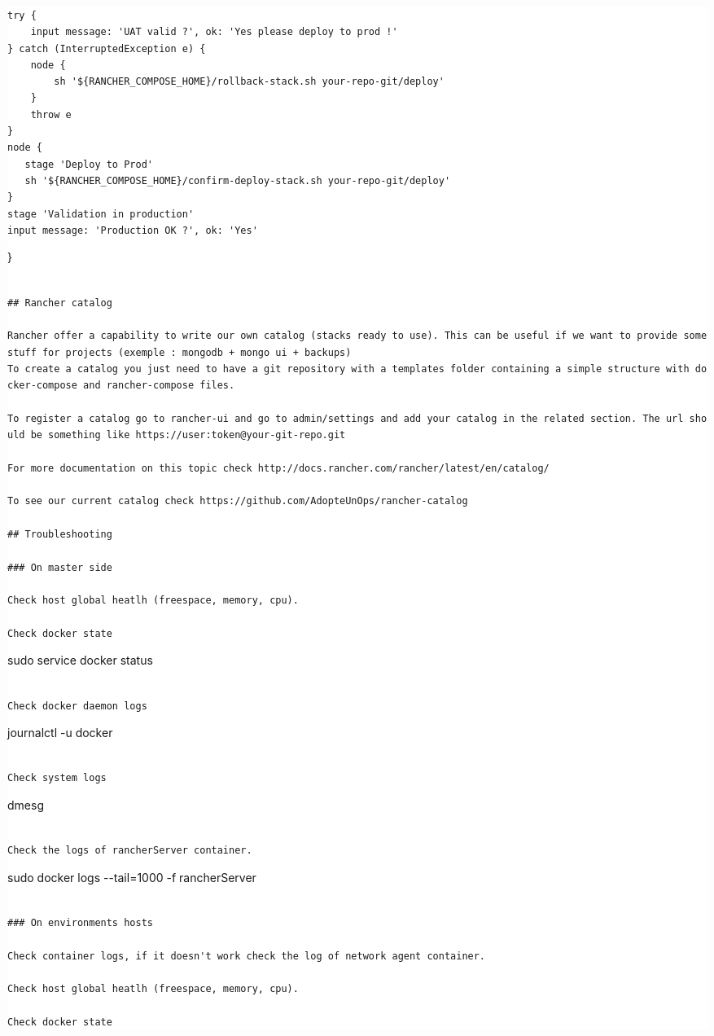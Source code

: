     try {
        input message: 'UAT valid ?', ok: 'Yes please deploy to prod !'
    } catch (InterruptedException e) {
        node {
            sh '${RANCHER_COMPOSE_HOME}/rollback-stack.sh your-repo-git/deploy'
        }
        throw e
    }
    node {
       stage 'Deploy to Prod'
       sh '${RANCHER_COMPOSE_HOME}/confirm-deploy-stack.sh your-repo-git/deploy'
    }
    stage 'Validation in production'
    input message: 'Production OK ?', ok: 'Yes'
 
}
```

## Rancher catalog

Rancher offer a capability to write our own catalog (stacks ready to use). This can be useful if we want to provide some stuff for projects (exemple : mongodb + mongo ui + backups)
To create a catalog you just need to have a git repository with a templates folder containing a simple structure with docker-compose and rancher-compose files.

To register a catalog go to rancher-ui and go to admin/settings and add your catalog in the related section. The url should be something like https://user:token@your-git-repo.git

For more documentation on this topic check http://docs.rancher.com/rancher/latest/en/catalog/

To see our current catalog check https://github.com/AdopteUnOps/rancher-catalog

## Troubleshooting

### On master side

Check host global heatlh (freespace, memory, cpu).
  
Check docker state
```
sudo service docker status
```

Check docker daemon logs
```
journalctl -u docker
```

Check system logs
```
dmesg
```

Check the logs of rancherServer container.
```
sudo docker logs --tail=1000 -f rancherServer
```

### On environments hosts

Check container logs, if it doesn't work check the log of network agent container.

Check host global heatlh (freespace, memory, cpu).
  
Check docker state
```